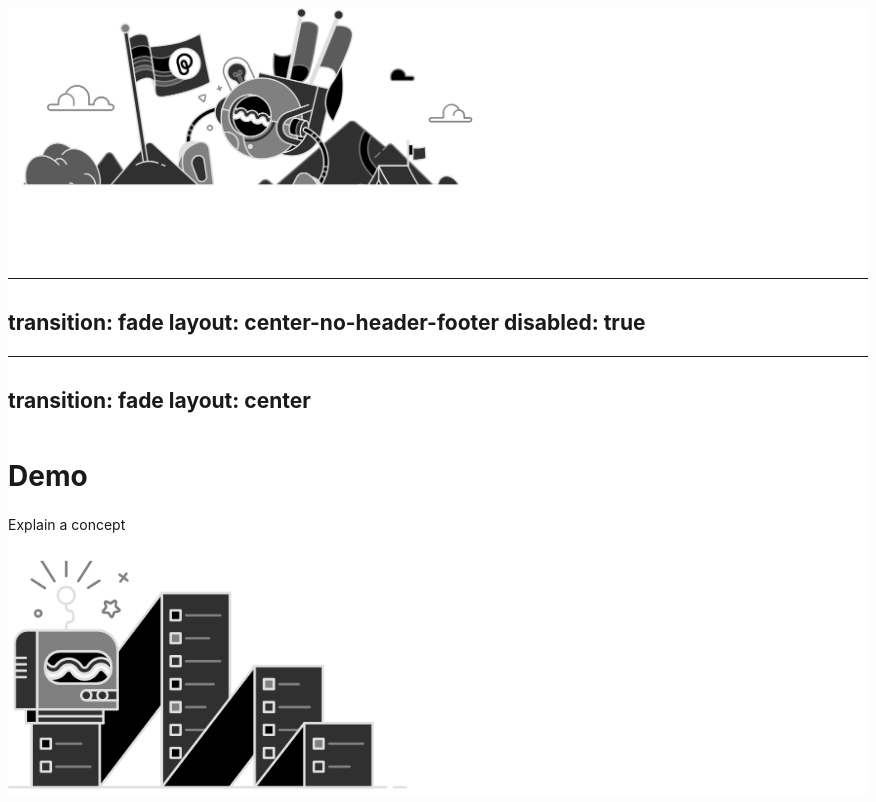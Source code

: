<img class='bottom-image' width='500' src='/supercharge-student-journey/img/Robot_climbing_mountain_DM.webp'/>



---
transition: fade
layout: center-no-header-footer
disabled: true
---

<SlidevVideo v-click autoplay muted controls width="750">
  <source src="/supercharge-student-journey/video/two-sum-review.mp4" type="video/mp4">
</SlidevVideo>



---
transition: fade
layout: center
---

# Demo

Explain a concept

<img class='bottom-image' width='400' src='/supercharge-student-journey/img/Robot_with_List_DM.webp'/>
